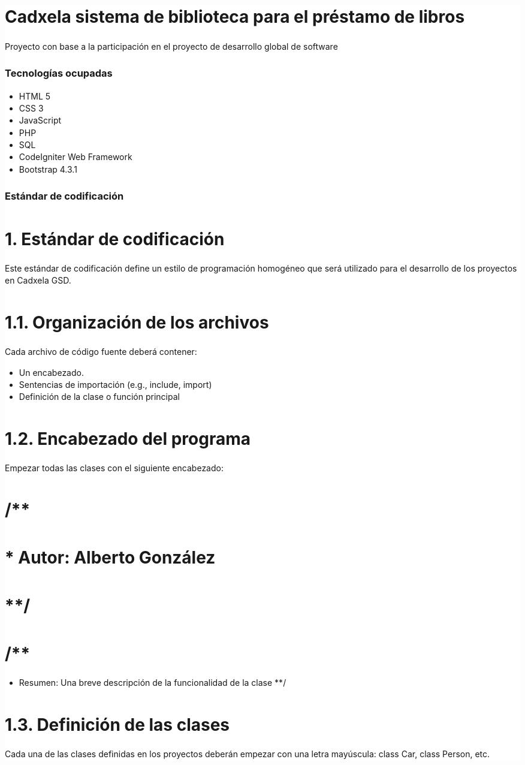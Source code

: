 # Cadxela sistema de biblioteca para el préstamo de libros
Proyecto con base a la participación en el proyecto de desarrollo global de software

### Tecnologías ocupadas
* HTML 5
* CSS 3
* JavaScript
* PHP
* SQL
* CodeIgniter Web Framework
* Bootstrap 4.3.1

### Estándar de codificación

# 1. Estándar de codificación

Este estándar de codificación define un estilo de programación homogéneo que será utilizado para el desarrollo de los proyectos en Cadxela GSD.

# 1.1. Organización de los archivos

Cada archivo de código fuente deberá contener:

 * Un encabezado.
 * Sentencias de importación (e.g., include, import)
 * Definición de la clase o función principal
 
# 1.2. Encabezado del programa

Empezar todas las clases con el siguiente encabezado:

# /**
# * Autor: Alberto González
# **/
# /**
* Resumen: Una breve descripción de la funcionalidad de la clase
**/

# 1.3. Definición de las clases

Cada una de las clases definidas en los proyectos deberán empezar con una letra mayúscula: class Car, class Person, etc.
